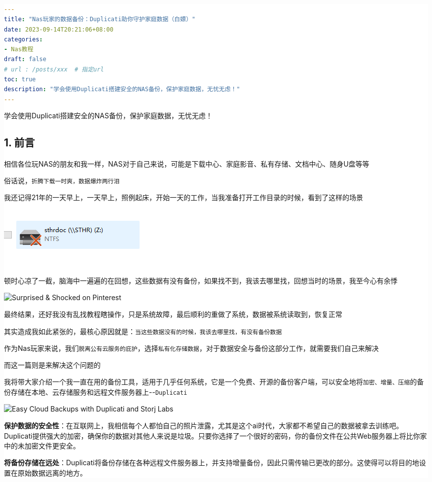 ```yaml
---
title: "Nas玩家的数据备份：Duplicati助你守护家庭数据（白嫖）"
date: 2023-09-14T20:21:06+08:00
categories:
- Nas教程
draft: false
# url : /posts/xxx  # 指定url
toc: true
description: "学会使用Duplicati搭建安全的NAS备份，保护家庭数据，无忧无虑！"
---
```

学会使用Duplicati搭建安全的NAS备份，保护家庭数据，无忧无虑！


## 1. 前言

相信各位玩NAS的朋友和我一样，NAS对于自己来说，可能是下载中心、家庭影音、私有存储、文档中心、随身U盘等等

俗话说，`折腾下载一时爽，数据爆炸两行泪`

我还记得21年的一天早上，一天早上，照例起床，开始一天的工作，当我准备打开工作目录的时候，看到了这样的场景

![image-20230914151352941](image-20230914151352941.png)

顿时心凉了一截，脑海中一遍遍的在回想，这些数据有没有备份，如果找不到，我该去哪里找，回想当时的场景，我至今心有余悸

![Surprised & Shocked on Pinterest](https://i.pinimg.com/originals/9f/1d/2d/9f1d2d799313fe34e08a9cfd30b8d9e0.jpg)

最终结果，还好我没有乱找教程瞎操作，只是系统故障，最后顺利的重做了系统，数据被系统读取到，恢复正常



其实造成我如此紧张的，最核心原因就是：`当这些数据没有的时候，我该去哪里找，有没有备份数据`



作为Nas玩家来说，我们`脱离公有云服务的庇护`，选择`私有化存储数据`，对于数据安全与备份这部分工作，就需要我们自己来解决

而这一篇则是来解决这个问题的



我将带大家介绍一个我一直在用的备份工具，适用于几乎任何系统，它是一个免费、开源的备份客户端，可以安全地将`加密、增量、压缩`的备份存储在本地、云存储服务和远程文件服务器上--`Duplicati`

![Easy Cloud Backups with Duplicati and Storj Labs](https://assets-global.website-files.com/602eda09fc78af5a419706be/6037d519873384ef3d9a83b2_6022df7ed37628b8189e5bd3_backups-and-duplicati.jpeg)

**保护数据的安全性**：在互联网上，我相信每个人都怕自己的照片泄露，尤其是这个ai时代，大家都不希望自己的数据被拿去训练吧。Duplicati提供强大的加密，确保你的数据对其他人来说是垃圾。只要你选择了一个很好的密码，你的备份文件在公共Web服务器上将比你家中的未加密文件更安全。

**将备份存储在远处**：Duplicati将备份存储在各种远程文件服务器上，并支持增量备份，因此只需传输已更改的部分。这使得可以将目的地设置在原始数据远离的地方。
